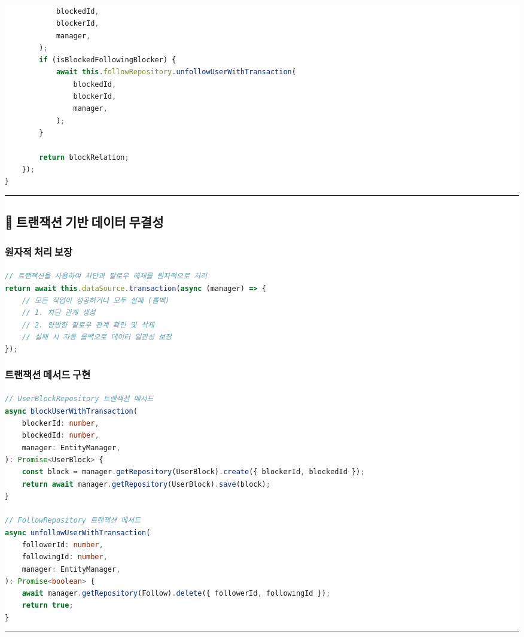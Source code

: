 ```typescript
            blockedId,
            blockerId,
            manager,
        );
        if (isBlockedFollowingBlocker) {
            await this.followRepository.unfollowUserWithTransaction(
                blockedId,
                blockerId,
                manager,
            );
        }

        return blockRelation;
    });
}
```

---

## 🔄 트랜잭션 기반 데이터 무결성

### 원자적 처리 보장

```typescript
// 트랜잭션을 사용하여 차단과 팔로우 해제를 원자적으로 처리
return await this.dataSource.transaction(async (manager) => {
    // 모든 작업이 성공하거나 모두 실패 (롤백)
    // 1. 차단 관계 생성
    // 2. 양방향 팔로우 관계 확인 및 삭제
    // 실패 시 자동 롤백으로 데이터 일관성 보장
});
```

### 트랜잭션 메서드 구현

```typescript
// UserBlockRepository 트랜잭션 메서드
async blockUserWithTransaction(
    blockerId: number,
    blockedId: number,
    manager: EntityManager,
): Promise<UserBlock> {
    const block = manager.getRepository(UserBlock).create({ blockerId, blockedId });
    return await manager.getRepository(UserBlock).save(block);
}

// FollowRepository 트랜잭션 메서드
async unfollowUserWithTransaction(
    followerId: number,
    followingId: number,
    manager: EntityManager,
): Promise<boolean> {
    await manager.getRepository(Follow).delete({ followerId, followingId });
    return true;
}
```

---